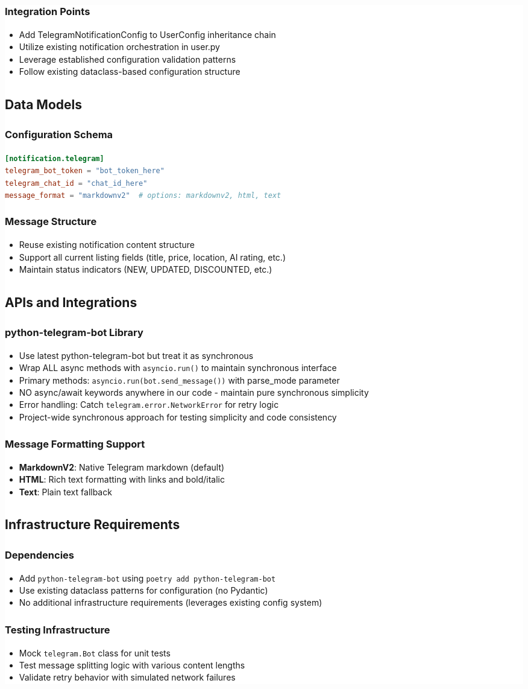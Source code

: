 ### Integration Points
- Add TelegramNotificationConfig to UserConfig inheritance chain
- Utilize existing notification orchestration in user.py
- Leverage established configuration validation patterns
- Follow existing dataclass-based configuration structure

## Data Models

### Configuration Schema
```toml
[notification.telegram]
telegram_bot_token = "bot_token_here"
telegram_chat_id = "chat_id_here"
message_format = "markdownv2"  # options: markdownv2, html, text
```

### Message Structure
- Reuse existing notification content structure
- Support all current listing fields (title, price, location, AI rating, etc.)
- Maintain status indicators (NEW, UPDATED, DISCOUNTED, etc.)

## APIs and Integrations

### python-telegram-bot Library
- Use latest python-telegram-bot but treat it as synchronous
- Wrap ALL async methods with `asyncio.run()` to maintain synchronous interface
- Primary methods: `asyncio.run(bot.send_message())` with parse_mode parameter
- NO async/await keywords anywhere in our code - maintain pure synchronous simplicity
- Error handling: Catch `telegram.error.NetworkError` for retry logic
- Project-wide synchronous approach for testing simplicity and code consistency

### Message Formatting Support
- **MarkdownV2**: Native Telegram markdown (default)
- **HTML**: Rich text formatting with links and bold/italic
- **Text**: Plain text fallback

## Infrastructure Requirements

### Dependencies
- Add `python-telegram-bot` using `poetry add python-telegram-bot`
- Use existing dataclass patterns for configuration (no Pydantic)
- No additional infrastructure requirements (leverages existing config system)

### Testing Infrastructure
- Mock `telegram.Bot` class for unit tests
- Test message splitting logic with various content lengths
- Validate retry behavior with simulated network failures
